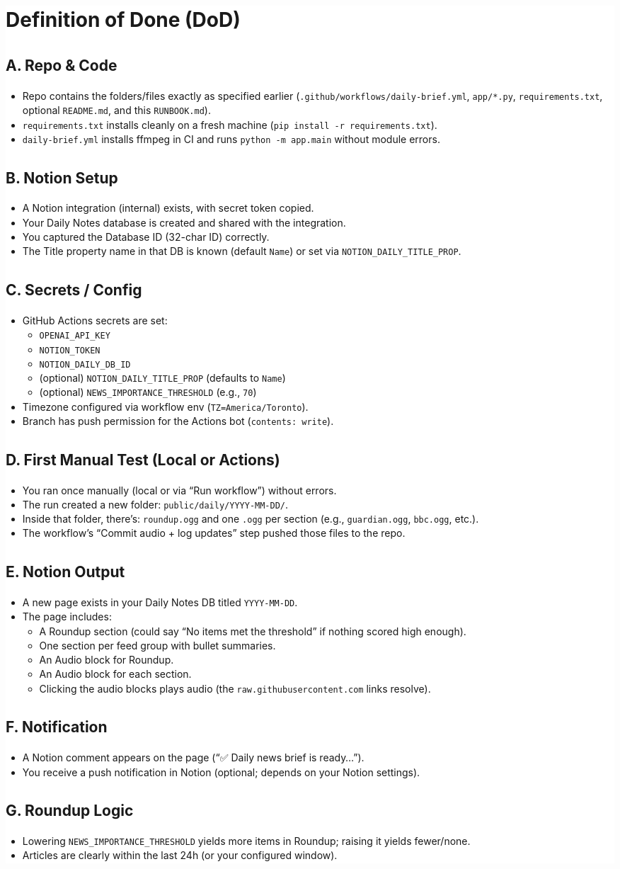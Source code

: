 # Definition of Done (DoD)

## A. Repo & Code
- Repo contains the folders/files exactly as specified earlier (`.github/workflows/daily-brief.yml`, `app/*.py`, `requirements.txt`, optional `README.md`, and this `RUNBOOK.md`).
- `requirements.txt` installs cleanly on a fresh machine (`pip install -r requirements.txt`).
- `daily-brief.yml` installs ffmpeg in CI and runs `python -m app.main` without module errors.

## B. Notion Setup
- A Notion integration (internal) exists, with secret token copied.
- Your Daily Notes database is created and shared with the integration.
- You captured the Database ID (32-char ID) correctly.
- The Title property name in that DB is known (default `Name`) or set via `NOTION_DAILY_TITLE_PROP`.

## C. Secrets / Config
- GitHub Actions secrets are set:
  - `OPENAI_API_KEY`
  - `NOTION_TOKEN`
  - `NOTION_DAILY_DB_ID`
  - (optional) `NOTION_DAILY_TITLE_PROP` (defaults to `Name`)
  - (optional) `NEWS_IMPORTANCE_THRESHOLD` (e.g., `70`)
- Timezone configured via workflow env (`TZ=America/Toronto`).
- Branch has push permission for the Actions bot (`contents: write`).

## D. First Manual Test (Local or Actions)
- You ran once manually (local or via “Run workflow”) without errors.
- The run created a new folder: `public/daily/YYYY-MM-DD/`.
- Inside that folder, there’s: `roundup.ogg` and one `.ogg` per section (e.g., `guardian.ogg`, `bbc.ogg`, etc.).
- The workflow’s “Commit audio + log updates” step pushed those files to the repo.

## E. Notion Output
- A new page exists in your Daily Notes DB titled `YYYY-MM-DD`.
- The page includes:
  - A Roundup section (could say “No items met the threshold” if nothing scored high enough).
  - One section per feed group with bullet summaries.
  - An Audio block for Roundup.
  - An Audio block for each section.
  - Clicking the audio blocks plays audio (the `raw.githubusercontent.com` links resolve).

## F. Notification
- A Notion comment appears on the page (“✅ Daily news brief is ready…”).
- You receive a push notification in Notion (optional; depends on your Notion settings).

## G. Roundup Logic
- Lowering `NEWS_IMPORTANCE_THRESHOLD` yields more items in Roundup; raising it yields fewer/none.
- Articles are clearly within the last 24h (or your configured window).
